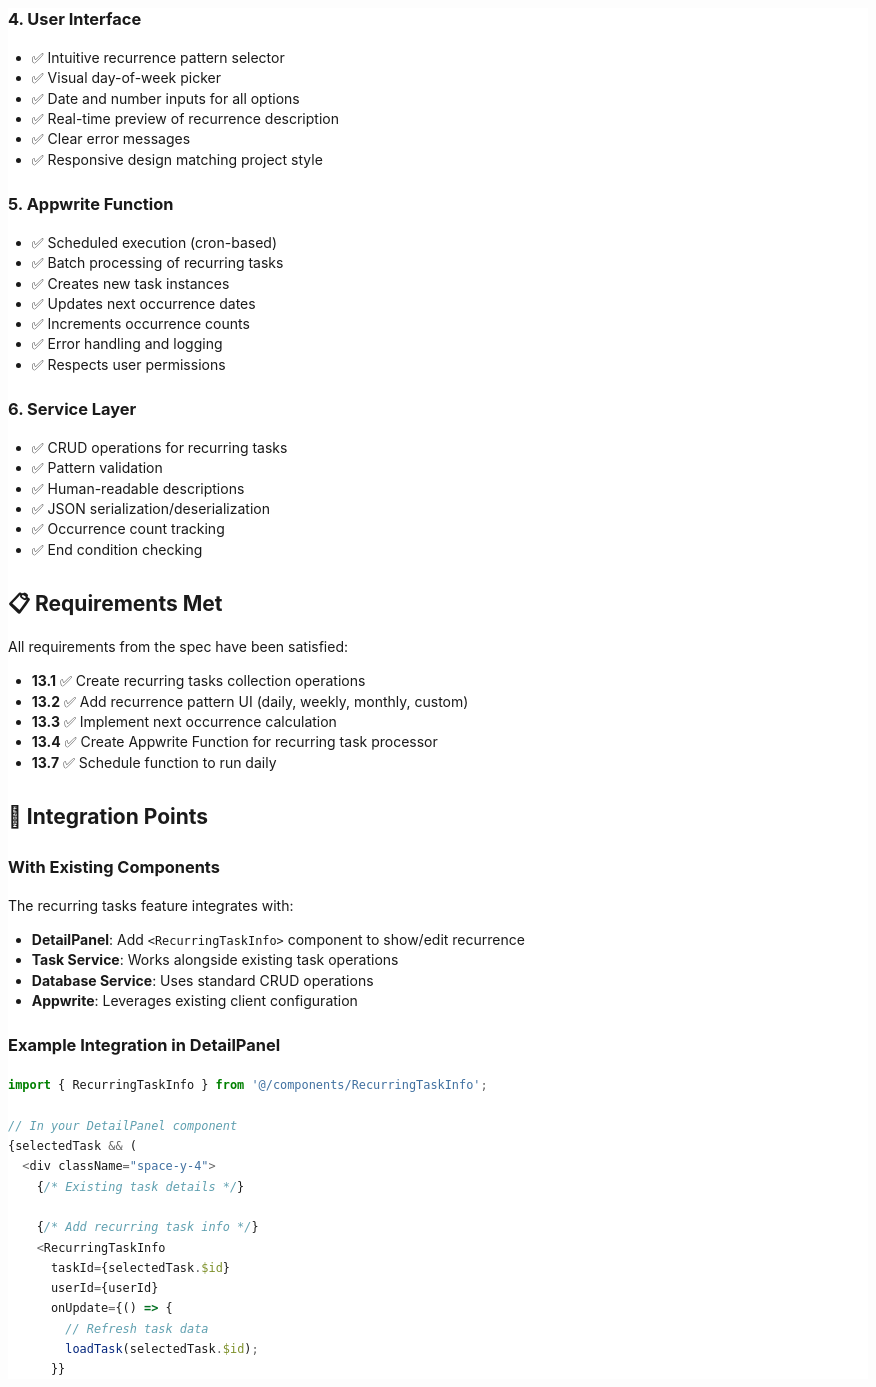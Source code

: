 ### 4. User Interface
- ✅ Intuitive recurrence pattern selector
- ✅ Visual day-of-week picker
- ✅ Date and number inputs for all options
- ✅ Real-time preview of recurrence description
- ✅ Clear error messages
- ✅ Responsive design matching project style

### 5. Appwrite Function
- ✅ Scheduled execution (cron-based)
- ✅ Batch processing of recurring tasks
- ✅ Creates new task instances
- ✅ Updates next occurrence dates
- ✅ Increments occurrence counts
- ✅ Error handling and logging
- ✅ Respects user permissions

### 6. Service Layer
- ✅ CRUD operations for recurring tasks
- ✅ Pattern validation
- ✅ Human-readable descriptions
- ✅ JSON serialization/deserialization
- ✅ Occurrence count tracking
- ✅ End condition checking

## 📋 Requirements Met

All requirements from the spec have been satisfied:

- **13.1** ✅ Create recurring tasks collection operations
- **13.2** ✅ Add recurrence pattern UI (daily, weekly, monthly, custom)
- **13.3** ✅ Implement next occurrence calculation
- **13.4** ✅ Create Appwrite Function for recurring task processor
- **13.7** ✅ Schedule function to run daily

## 🔧 Integration Points

### With Existing Components
The recurring tasks feature integrates with:
- **DetailPanel**: Add `<RecurringTaskInfo>` component to show/edit recurrence
- **Task Service**: Works alongside existing task operations
- **Database Service**: Uses standard CRUD operations
- **Appwrite**: Leverages existing client configuration

### Example Integration in DetailPanel

```typescript
import { RecurringTaskInfo } from '@/components/RecurringTaskInfo';

// In your DetailPanel component
{selectedTask && (
  <div className="space-y-4">
    {/* Existing task details */}
    
    {/* Add recurring task info */}
    <RecurringTaskInfo
      taskId={selectedTask.$id}
      userId={userId}
      onUpdate={() => {
        // Refresh task data
        loadTask(selectedTask.$id);
      }}
```